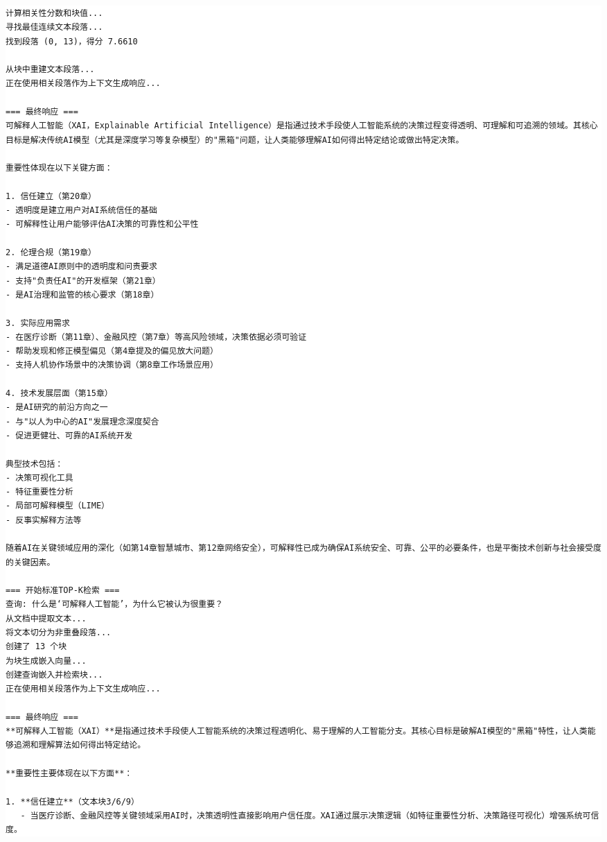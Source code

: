     计算相关性分数和块值...
    寻找最佳连续文本段落...
    找到段落 (0, 13)，得分 7.6610
    
    从块中重建文本段落...
    正在使用相关段落作为上下文生成响应...
    
    === 最终响应 ===
    可解释人工智能（XAI，Explainable Artificial Intelligence）是指通过技术手段使人工智能系统的决策过程变得透明、可理解和可追溯的领域。其核心目标是解决传统AI模型（尤其是深度学习等复杂模型）的"黑箱"问题，让人类能够理解AI如何得出特定结论或做出特定决策。
    
    重要性体现在以下关键方面：
    
    1. 信任建立（第20章）
    - 透明度是建立用户对AI系统信任的基础
    - 可解释性让用户能够评估AI决策的可靠性和公平性
    
    2. 伦理合规（第19章）
    - 满足道德AI原则中的透明度和问责要求
    - 支持"负责任AI"的开发框架（第21章）
    - 是AI治理和监管的核心要求（第18章）
    
    3. 实际应用需求
    - 在医疗诊断（第11章）、金融风控（第7章）等高风险领域，决策依据必须可验证
    - 帮助发现和修正模型偏见（第4章提及的偏见放大问题）
    - 支持人机协作场景中的决策协调（第8章工作场景应用）
    
    4. 技术发展层面（第15章）
    - 是AI研究的前沿方向之一
    - 与"以人为中心的AI"发展理念深度契合
    - 促进更健壮、可靠的AI系统开发
    
    典型技术包括：
    - 决策可视化工具
    - 特征重要性分析
    - 局部可解释模型（LIME）
    - 反事实解释方法等
    
    随着AI在关键领域应用的深化（如第14章智慧城市、第12章网络安全），可解释性已成为确保AI系统安全、可靠、公平的必要条件，也是平衡技术创新与社会接受度的关键因素。
    
    === 开始标准TOP-K检索 ===
    查询: 什么是‘可解释人工智能’，为什么它被认为很重要？
    从文档中提取文本...
    将文本切分为非重叠段落...
    创建了 13 个块
    为块生成嵌入向量...
    创建查询嵌入并检索块...
    正在使用相关段落作为上下文生成响应...
    
    === 最终响应 ===
    **可解释人工智能（XAI）**是指通过技术手段使人工智能系统的决策过程透明化、易于理解的人工智能分支。其核心目标是破解AI模型的"黑箱"特性，让人类能够追溯和理解算法如何得出特定结论。
    
    **重要性主要体现在以下方面**：
    
    1. **信任建立**（文本块3/6/9）
       - 当医疗诊断、金融风控等关键领域采用AI时，决策透明性直接影响用户信任度。XAI通过展示决策逻辑（如特征重要性分析、决策路径可视化）增强系统可信度。
    